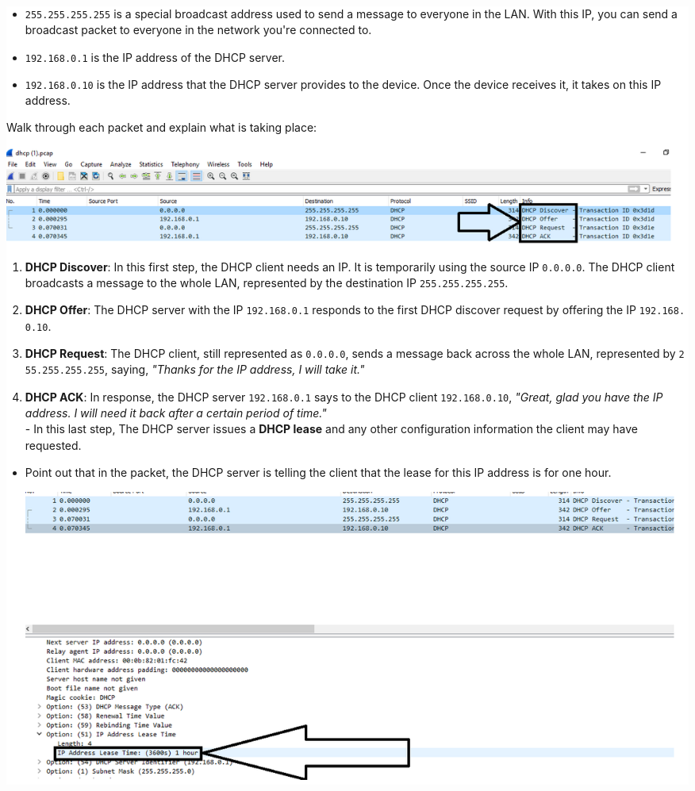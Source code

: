   - `255.255.255.255` is a special broadcast address used to send a message to everyone in the LAN. With this IP, you can send a broadcast packet to everyone in the network you're connected to.

  - `192.168.0.1` is the IP address of the DHCP server.
  - `192.168.0.10` is the IP address that the DHCP server provides to the device. Once the device receives it, it takes on this IP address.

Walk through each packet and explain what is taking place:

  ![DHCP2](Images/DHCP2.png)

   1. **DHCP Discover**: In this first step, the DHCP client needs an IP. It is temporarily using the source IP `0.0.0.0`. The DHCP client broadcasts a message to the whole LAN, represented by the destination IP  `255.255.255.255`.

   2. **DHCP Offer**: The DHCP server with the IP `192.168.0.1` responds to the first DHCP discover request by offering the IP `192.168.0.10`.

   3. **DHCP Request**: The DHCP client, still represented as `0.0.0.0`, sends a message back across the whole LAN, represented by `255.255.255.255`, saying, _"Thanks for the IP address, I will take it."_

   4. **DHCP ACK**: In response, the DHCP server `192.168.0.1` says to the DHCP client `192.168.0.10`, _"Great, glad you have the IP address. I will need it back after a certain period of time."_  
    - In this last step, The DHCP server issues a **DHCP lease** and any other configuration information the client may have requested.

- Point out that in the packet, the DHCP server is telling the client that the lease for this IP address is for one hour.

  ![DHCP4](Images/DHCP4.png)
